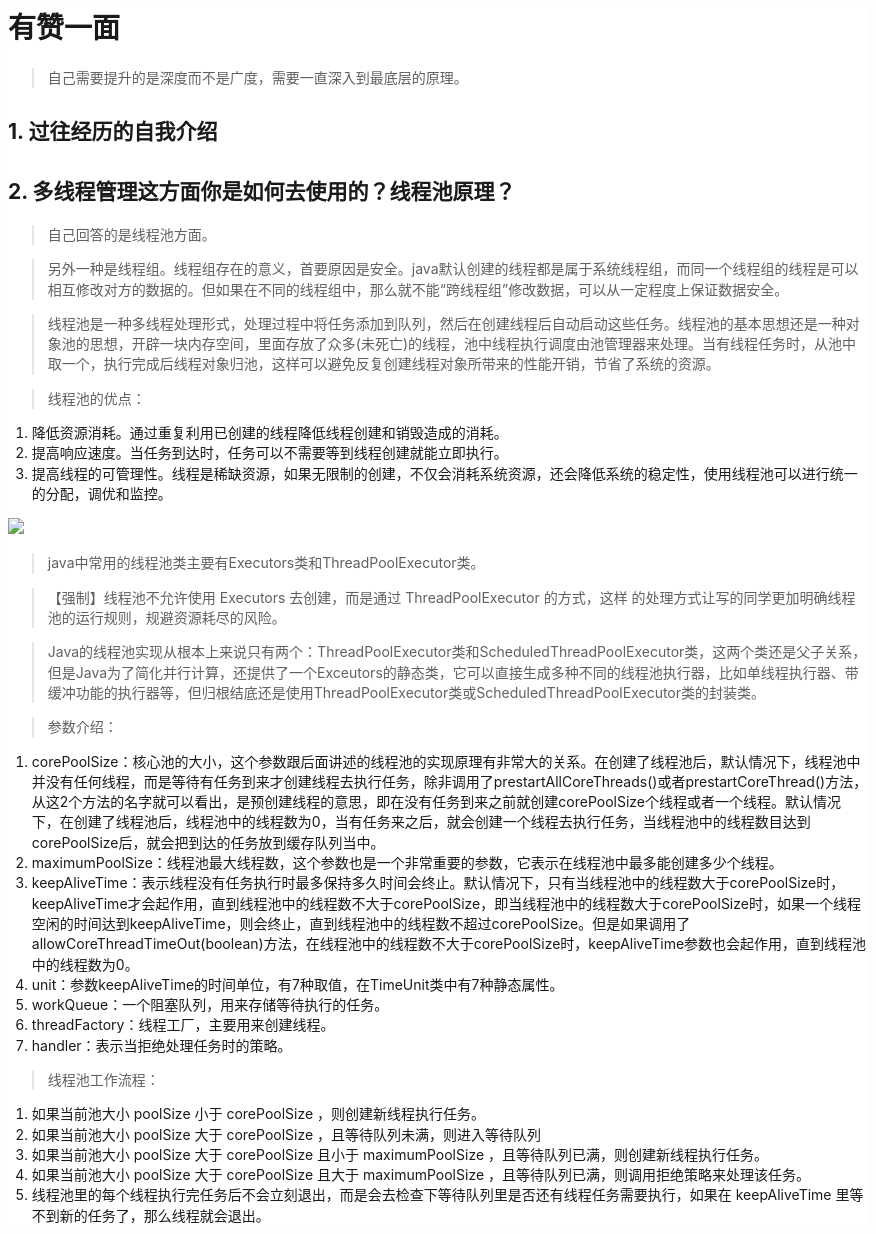 # 有赞一面

> 自己需要提升的是深度而不是广度，需要一直深入到最底层的原理。

## 1. 过往经历的自我介绍

## 2. 多线程管理这方面你是如何去使用的？线程池原理？

> 自己回答的是线程池方面。

> 另外一种是线程组。线程组存在的意义，首要原因是安全。java默认创建的线程都是属于系统线程组，而同一个线程组的线程是可以相互修改对方的数据的。但如果在不同的线程组中，那么就不能“跨线程组”修改数据，可以从一定程度上保证数据安全。

> 线程池是一种多线程处理形式，处理过程中将任务添加到队列，然后在创建线程后自动启动这些任务。线程池的基本思想还是一种对象池的思想，开辟一块内存空间，里面存放了众多(未死亡)的线程，池中线程执行调度由池管理器来处理。当有线程任务时，从池中取一个，执行完成后线程对象归池，这样可以避免反复创建线程对象所带来的性能开销，节省了系统的资源。

> 线程池的优点：
1. 降低资源消耗。通过重复利用已创建的线程降低线程创建和销毁造成的消耗。
2. 提高响应速度。当任务到达时，任务可以不需要等到线程创建就能立即执行。
3. 提高线程的可管理性。线程是稀缺资源，如果无限制的创建，不仅会消耗系统资源，还会降低系统的稳定性，使用线程池可以进行统一的分配，调优和监控。

![](http://image85.360doc.com/DownloadImg/2015/05/1114/53423907_1.jpeg)

> java中常用的线程池类主要有Executors类和ThreadPoolExecutor类。

> 【强制】线程池不允许使用 Executors 去创建，而是通过 ThreadPoolExecutor 的方式，这样
的处理方式让写的同学更加明确线程池的运行规则，规避资源耗尽的风险。

> Java的线程池实现从根本上来说只有两个：ThreadPoolExecutor类和ScheduledThreadPoolExecutor类，这两个类还是父子关系，但是Java为了简化并行计算，还提供了一个Exceutors的静态类，它可以直接生成多种不同的线程池执行器，比如单线程执行器、带缓冲功能的执行器等，但归根结底还是使用ThreadPoolExecutor类或ScheduledThreadPoolExecutor类的封装类。

> 参数介绍：
1. corePoolSize：核心池的大小，这个参数跟后面讲述的线程池的实现原理有非常大的关系。在创建了线程池后，默认情况下，线程池中并没有任何线程，而是等待有任务到来才创建线程去执行任务，除非调用了prestartAllCoreThreads()或者prestartCoreThread()方法，从这2个方法的名字就可以看出，是预创建线程的意思，即在没有任务到来之前就创建corePoolSize个线程或者一个线程。默认情况下，在创建了线程池后，线程池中的线程数为0，当有任务来之后，就会创建一个线程去执行任务，当线程池中的线程数目达到corePoolSize后，就会把到达的任务放到缓存队列当中。
2. maximumPoolSize：线程池最大线程数，这个参数也是一个非常重要的参数，它表示在线程池中最多能创建多少个线程。
3. keepAliveTime：表示线程没有任务执行时最多保持多久时间会终止。默认情况下，只有当线程池中的线程数大于corePoolSize时，keepAliveTime才会起作用，直到线程池中的线程数不大于corePoolSize，即当线程池中的线程数大于corePoolSize时，如果一个线程空闲的时间达到keepAliveTime，则会终止，直到线程池中的线程数不超过corePoolSize。但是如果调用了allowCoreThreadTimeOut(boolean)方法，在线程池中的线程数不大于corePoolSize时，keepAliveTime参数也会起作用，直到线程池中的线程数为0。
4. unit：参数keepAliveTime的时间单位，有7种取值，在TimeUnit类中有7种静态属性。
5. workQueue：一个阻塞队列，用来存储等待执行的任务。
6. threadFactory：线程工厂，主要用来创建线程。
7. handler：表示当拒绝处理任务时的策略。

> 线程池工作流程：

1. 如果当前池大小 poolSize 小于 corePoolSize ，则创建新线程执行任务。
2. 如果当前池大小 poolSize 大于 corePoolSize ，且等待队列未满，则进入等待队列
3. 如果当前池大小 poolSize 大于 corePoolSize 且小于 maximumPoolSize ，且等待队列已满，则创建新线程执行任务。
4. 如果当前池大小 poolSize 大于 corePoolSize 且大于 maximumPoolSize ，且等待队列已满，则调用拒绝策略来处理该任务。
5. 线程池里的每个线程执行完任务后不会立刻退出，而是会去检查下等待队列里是否还有线程任务需要执行，如果在 keepAliveTime 里等不到新的任务了，那么线程就会退出。
